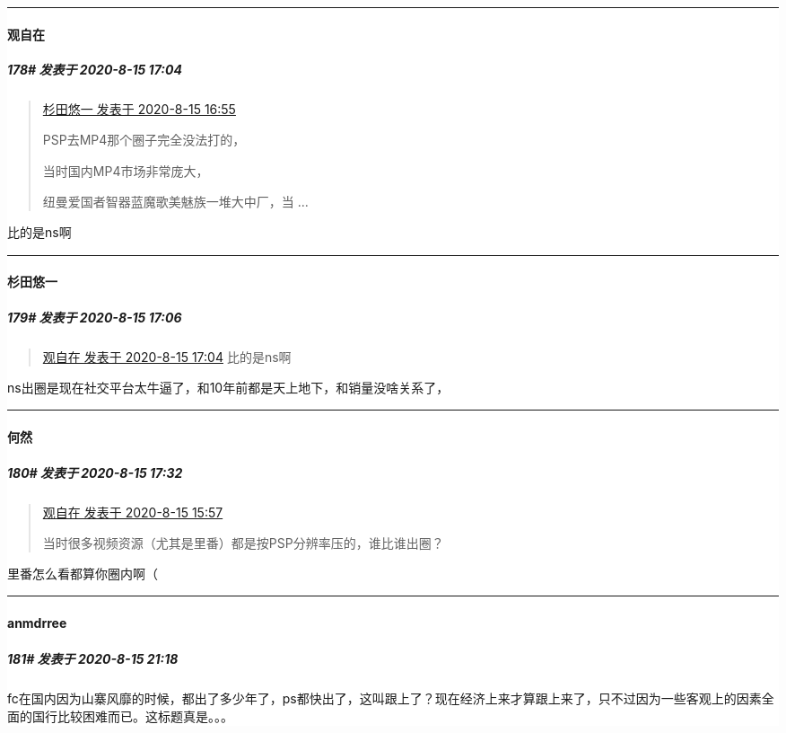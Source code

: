 





-----

####  观自在  
##### 178#       发表于 2020-8-15 17:04



<blockquote><a href="httphttps://bbs.saraba1st.com/2b/forum.php?mod=redirect&amp;goto=findpost&amp;pid=48439731&amp;ptid=1954113" target="_blank">杉田悠一 发表于 2020-8-15 16:55</a>

PSP去MP4那个圈子完全没法打的，

当时国内MP4市场非常庞大，

纽曼爱国者智器蓝魔歌美魅族一堆大中厂，当 ...</blockquote>
比的是ns啊







-----

####  杉田悠一  
##### 179#       发表于 2020-8-15 17:06



<blockquote><a href="httphttps://bbs.saraba1st.com/2b/forum.php?mod=redirect&amp;goto=findpost&amp;pid=48439851&amp;ptid=1954113" target="_blank">观自在 发表于 2020-8-15 17:04</a>
比的是ns啊</blockquote>
ns出圈是现在社交平台太牛逼了，和10年前都是天上地下，和销量没啥关系了，







-----

####  何然  
##### 180#       发表于 2020-8-15 17:32



<blockquote><a href="httphttps://bbs.saraba1st.com/2b/forum.php?mod=redirect&amp;goto=findpost&amp;pid=48439211&amp;ptid=1954113" target="_blank">观自在 发表于 2020-8-15 15:57</a>

当时很多视频资源（尤其是里番）都是按PSP分辨率压的，谁比谁出圈？</blockquote>
里番怎么看都算你圈内啊（







-----

####  anmdrree  
##### 181#       发表于 2020-8-15 21:18




fc在国内因为山寨风靡的时候，都出了多少年了，ps都快出了，这叫跟上了？现在经济上来才算跟上来了，只不过因为一些客观上的因素全面的国行比较困难而已。这标题真是。。。





                                           